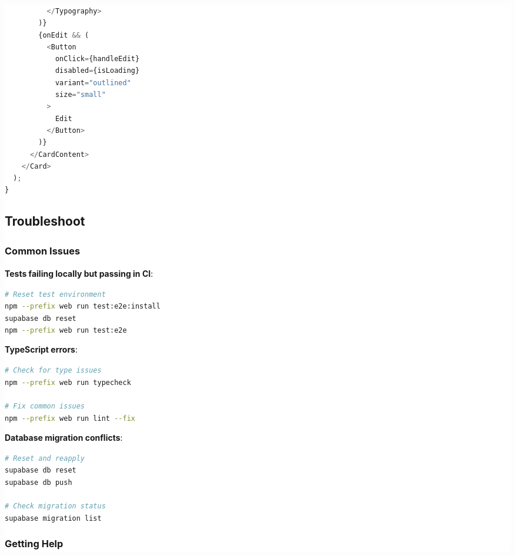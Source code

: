 ```typescript
          </Typography>
        )}
        {onEdit && (
          <Button
            onClick={handleEdit}
            disabled={isLoading}
            variant="outlined"
            size="small"
          >
            Edit
          </Button>
        )}
      </CardContent>
    </Card>
  );
}
```

## Troubleshoot

### Common Issues

**Tests failing locally but passing in CI**:

```bash
# Reset test environment
npm --prefix web run test:e2e:install
supabase db reset
npm --prefix web run test:e2e
```

**TypeScript errors**:

```bash
# Check for type issues
npm --prefix web run typecheck

# Fix common issues
npm --prefix web run lint --fix
```

**Database migration conflicts**:

```bash
# Reset and reapply
supabase db reset
supabase db push

# Check migration status
supabase migration list
```

### Getting Help
